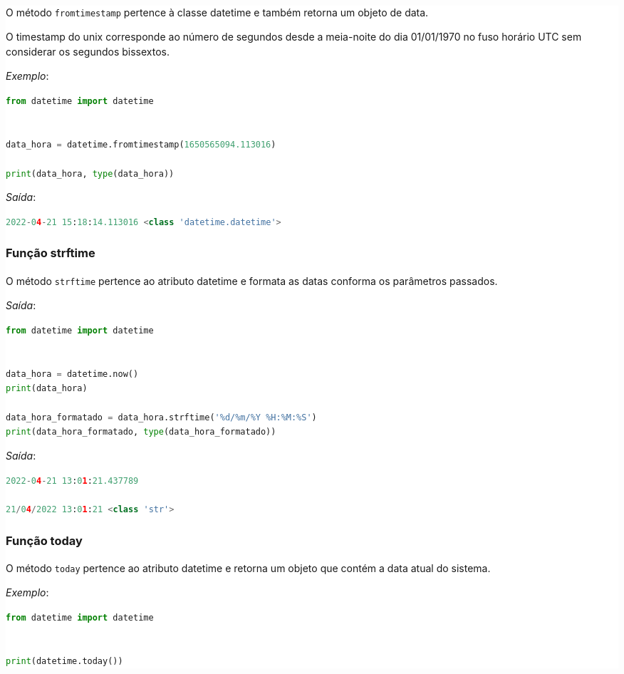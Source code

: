 O método `fromtimestamp` pertence à classe datetime e também retorna um objeto de data.

O timestamp do unix corresponde ao número de segundos desde a meia-noite do dia 01/01/1970 no fuso horário UTC sem considerar os segundos bissextos.

*Exemplo*:
~~~python
from datetime import datetime


data_hora = datetime.fromtimestamp(1650565094.113016)

print(data_hora, type(data_hora))
~~~

*Saída*:
~~~python
2022-04-21 15:18:14.113016 <class 'datetime.datetime'>
~~~


### Função strftime

O método `strftime` pertence ao atributo datetime e formata as datas conforma os parâmetros passados.

*Saída*:
~~~python
from datetime import datetime


data_hora = datetime.now()
print(data_hora)

data_hora_formatado = data_hora.strftime('%d/%m/%Y %H:%M:%S')
print(data_hora_formatado, type(data_hora_formatado))
~~~

*Saída*:
~~~python
2022-04-21 13:01:21.437789

21/04/2022 13:01:21 <class 'str'>
~~~


### Função today

O método `today` pertence ao atributo datetime e retorna um objeto que contém a data atual do sistema.

*Exemplo*:
~~~python
from datetime import datetime


print(datetime.today())
~~~
